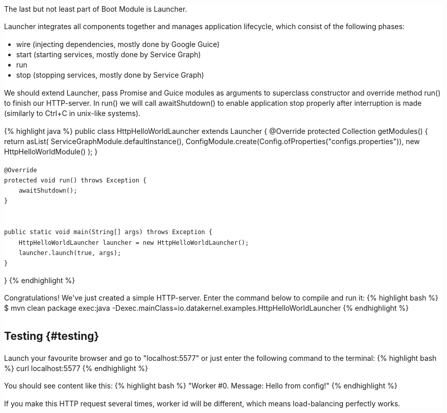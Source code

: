 The last but not least part of Boot Module is Launcher.

Launcher integrates all components together and manages application lifecycle, which consist of the following phases:

* wire (injecting dependencies, mostly done by Google Guice)
* start (starting services, mostly done by Service Graph)
* run
* stop (stopping services, mostly done by Service Graph)

We should extend Launcher, pass Promise and Guice modules as arguments to superclass constructor and override method run() to finish our HTTP-server. In run() we will call awaitShutdown() to enable application stop properly after interruption is made (similarly to Ctrl+C in unix-like systems).

{% highlight java %}
public class HttpHelloWorldLauncher extends Launcher {
	@Override
	protected Collection<Module> getModules() {
		return asList(
				ServiceGraphModule.defaultInstance(),
				ConfigModule.create(Config.ofProperties("configs.properties")),
				new HttpHelloWorldModule()
		);
	}

	@Override
	protected void run() throws Exception {
		awaitShutdown();
	}


	public static void main(String[] args) throws Exception {
		HttpHelloWorldLauncher launcher = new HttpHelloWorldLauncher();
		launcher.launch(true, args);
	}
}
{% endhighlight %}



Congratulations! We've just created a simple HTTP-server. Enter the command below to compile and run it:
{% highlight bash %}
$ mvn clean package exec:java -Dexec.mainClass=io.datakernel.examples.HttpHelloWorldLauncher
{% endhighlight %}

## Testing {#testing}

Launch your favourite browser and go to "localhost:5577" or just enter the following command to the terminal:
{% highlight bash %}
curl localhost:5577
{% endhighlight %}

You should see content like this:
{% highlight bash %}
"Worker #0. Message: Hello from config!"
{% endhighlight %}

If you make this HTTP request several times, worker id will be different, which means load-balancing perfectly works.